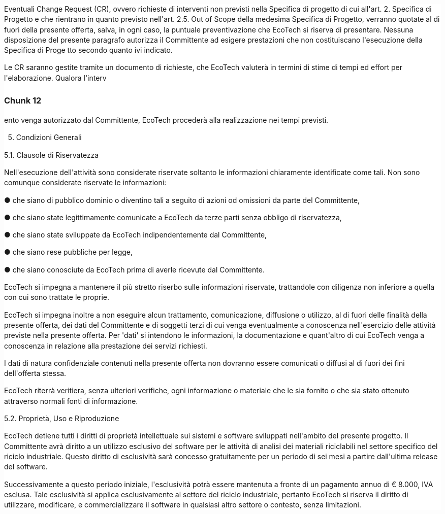 Eventuali Change Request (CR), ovvero richieste di interventi non previsti nella Specifica di progetto di cui all'art. 2. Specifica di Progetto e che rientrano in quanto previsto nell'art. 2.5. Out of Scope della medesima Specifica di Progetto, verranno quotate al di fuori della presente offerta, salva, in ogni caso, la puntuale preventivazione che EcoTech si riserva di presentare. Nessuna disposizione del presente paragrafo autorizza il Committente ad esigere prestazioni che non costituiscano l'esecuzione della Specifica di Proge tto secondo quanto ivi indicato.

Le CR saranno gestite tramite un documento di richieste, che EcoTech valuterà in termini di stime  di  tempi  ed  effort  per  l'elaborazione.  Qualora  l'interv

### Chunk 12

ento  venga  autorizzato  dal Committente, EcoTech procederà alla realizzazione nei tempi previsti.

5. Condizioni Generali

5.1. Clausole di Riservatezza

Nell'esecuzione dell'attività sono considerate riservate soltanto le informazioni chiaramente identificate come tali. Non sono comunque considerate riservate le informazioni:

● che siano di pubblico dominio o diventino tali a seguito di azioni od omissioni da parte del Committente,

● che  siano  state  legittimamente  comunicate  a  EcoTech  da  terze  parti  senza  obbligo  di riservatezza,

● che siano state sviluppate da EcoTech indipendentemente dal Committente,

● che siano rese pubbliche per legge,

● che siano conosciute da EcoTech prima di averle ricevute dal Committente.

EcoTech  si  impegna  a  mantenere  il  più  stretto  riserbo  sulle  informazioni  riservate, trattandole con diligenza non inferiore a quella con cui sono trattate le proprie.

EcoTech si impegna inoltre a non eseguire alcun trattamento, comunicazione, diffusione o utilizzo, al di fuori delle finalità della presente offerta, dei dati del Committente e di soggetti terzi  di  cui  venga  eventualmente  a  conoscenza  nell'esercizio  delle attività  previste  nella presente offerta. Per 'dati' si intendono le informazioni, la documentazione e quant'altro di cui EcoTech venga a conoscenza in relazione alla prestazione dei servizi richiesti.

I  dati  di  natura  confidenziale  contenuti  nella  presente  offerta  non  dovranno  essere comunicati o diffusi al di fuori dei fini dell'offerta stessa.

EcoTech riterrà veritiera, senza ulteriori verifiche, ogni informazione o materiale che le sia fornito o che sia stato ottenuto attraverso normali fonti di informazione.

5.2. Proprietà, Uso e Riproduzione

EcoTech  detiene  tutti  i  diritti  di  proprietà  intellettuale  sui  sistemi  e  software  sviluppati nell'ambito  del  presente  progetto.  Il  Committente  avrà  diritto  a  un  utilizzo  esclusivo  del software  per  le  attività  di  analisi  dei  materiali  riciclabili  nel  settore  specifico  del  riciclo industriale. Questo diritto di esclusività sarà concesso gratuitamente per un periodo di sei mesi a partire dall'ultima release del software.

Successivamente a questo periodo iniziale, l'esclusività potrà essere mantenuta a fronte di un pagamento annuo di € 8.000, IVA esclusa. Tale esclusività si applica esclusivamente al settore del riciclo industriale, pertanto EcoTech si riserva il diritto di utilizzare, modificare, e commercializzare il software in qualsiasi altro settore o contesto, senza limitazioni.
